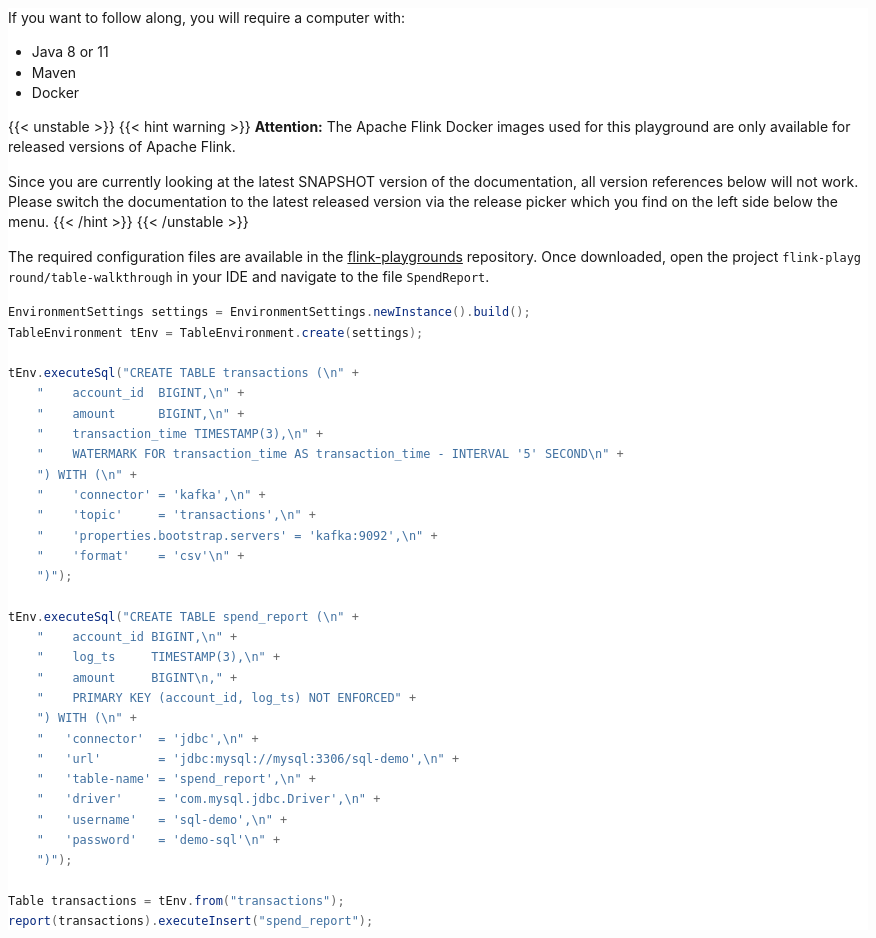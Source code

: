 If you want to follow along, you will require a computer with: 

* Java 8 or 11
* Maven 
* Docker

{{< unstable >}}
{{< hint warning >}}
**Attention:** The Apache Flink Docker images used for this playground are only available for released versions of Apache Flink.

Since you are currently looking at the latest SNAPSHOT
version of the documentation, all version references below will not work.
Please switch the documentation to the latest released version via the release picker which you find on the left side below the menu.
{{< /hint >}}
{{< /unstable >}}

The required configuration files are available in the [flink-playgrounds](https://github.com/apache/flink-playgrounds) repository.
Once downloaded, open the project `flink-playground/table-walkthrough` in your IDE and navigate to the file `SpendReport`. 

```java
EnvironmentSettings settings = EnvironmentSettings.newInstance().build();
TableEnvironment tEnv = TableEnvironment.create(settings);

tEnv.executeSql("CREATE TABLE transactions (\n" +
    "    account_id  BIGINT,\n" +
    "    amount      BIGINT,\n" +
    "    transaction_time TIMESTAMP(3),\n" +
    "    WATERMARK FOR transaction_time AS transaction_time - INTERVAL '5' SECOND\n" +
    ") WITH (\n" +
    "    'connector' = 'kafka',\n" +
    "    'topic'     = 'transactions',\n" +
    "    'properties.bootstrap.servers' = 'kafka:9092',\n" +
    "    'format'    = 'csv'\n" +
    ")");

tEnv.executeSql("CREATE TABLE spend_report (\n" +
    "    account_id BIGINT,\n" +
    "    log_ts     TIMESTAMP(3),\n" +
    "    amount     BIGINT\n," +
    "    PRIMARY KEY (account_id, log_ts) NOT ENFORCED" +
    ") WITH (\n" +
    "   'connector'  = 'jdbc',\n" +
    "   'url'        = 'jdbc:mysql://mysql:3306/sql-demo',\n" +
    "   'table-name' = 'spend_report',\n" +
    "   'driver'     = 'com.mysql.jdbc.Driver',\n" +
    "   'username'   = 'sql-demo',\n" +
    "   'password'   = 'demo-sql'\n" +
    ")");

Table transactions = tEnv.from("transactions");
report(transactions).executeInsert("spend_report");

```
